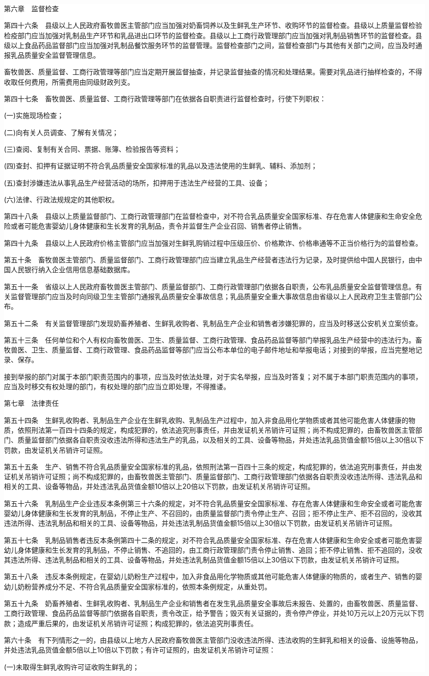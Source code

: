 第六章　监督检查

第四十六条　县级以上人民政府畜牧兽医主管部门应当加强对奶畜饲养以及生鲜乳生产环节、收购环节的监督检查。县级以上质量监督检验检疫部门应当加强对乳制品生产环节和乳品进出口环节的监督检查。县级以上工商行政管理部门应当加强对乳制品销售环节的监督检查。县级以上食品药品监督部门应当加强对乳制品餐饮服务环节的监督管理。监督检查部门之间，监督检查部门与其他有关部门之间，应当及时通报乳品质量安全监督管理信息。

畜牧兽医、质量监督、工商行政管理等部门应当定期开展监督抽查，并记录监督抽查的情况和处理结果。需要对乳品进行抽样检查的，不得收取任何费用，所需费用由同级财政列支。

第四十七条　畜牧兽医、质量监督、工商行政管理等部门在依据各自职责进行监督检查时，行使下列职权：

(一)实施现场检查；

(二)向有关人员调查、了解有关情况；

(三)查阅、复制有关合同、票据、账簿、检验报告等资料；

(四)查封、扣押有证据证明不符合乳品质量安全国家标准的乳品以及违法使用的生鲜乳、辅料、添加剂；

(五)查封涉嫌违法从事乳品生产经营活动的场所，扣押用于违法生产经营的工具、设备；

(六)法律、行政法规规定的其他职权。

第四十八条　县级以上质量监督部门、工商行政管理部门在监督检查中，对不符合乳品质量安全国家标准、存在危害人体健康和生命安全危险或者可能危害婴幼儿身体健康和生长发育的乳制品，责令并监督生产企业召回、销售者停止销售。

第四十九条　县级以上人民政府价格主管部门应当加强对生鲜乳购销过程中压级压价、价格欺诈、价格串通等不正当价格行为的监督检查。

第五十条　畜牧兽医主管部门、质量监督部门、工商行政管理部门应当建立乳品生产经营者违法行为记录，及时提供给中国人民银行，由中国人民银行纳入企业信用信息基础数据库。

第五十一条　省级以上人民政府畜牧兽医主管部门、质量监督部门、工商行政管理部门依据各自职责，公布乳品质量安全监督管理信息。有关监督管理部门应当及时向同级卫生主管部门通报乳品质量安全事故信息；乳品质量安全重大事故信息由省级以上人民政府卫生主管部门公布。

第五十二条　有关监督管理部门发现奶畜养殖者、生鲜乳收购者、乳制品生产企业和销售者涉嫌犯罪的，应当及时移送公安机关立案侦查。

第五十三条　任何单位和个人有权向畜牧兽医、卫生、质量监督、工商行政管理、食品药品监督等部门举报乳品生产经营中的违法行为。畜牧兽医、卫生、质量监督、工商行政管理、食品药品监督等部门应当公布本单位的电子邮件地址和举报电话；对接到的举报，应当完整地记录、保存。

接到举报的部门对属于本部门职责范围内的事项，应当及时依法处理，对于实名举报，应当及时答复；对不属于本部门职责范围内的事项，应当及时移交有权处理的部门，有权处理的部门应当立即处理，不得推诿。

第七章　法律责任

第五十四条　生鲜乳收购者、乳制品生产企业在生鲜乳收购、乳制品生产过程中，加入非食品用化学物质或者其他可能危害人体健康的物质，依照刑法第一百四十四条的规定，构成犯罪的，依法追究刑事责任，并由发证机关吊销许可证照；尚不构成犯罪的，由畜牧兽医主管部门、质量监督部门依据各自职责没收违法所得和违法生产的乳品，以及相关的工具、设备等物品，并处违法乳品货值金额15倍以上30倍以下罚款，由发证机关吊销许可证照。

第五十五条　生产、销售不符合乳品质量安全国家标准的乳品，依照刑法第一百四十三条的规定，构成犯罪的，依法追究刑事责任，并由发证机关吊销许可证照；尚不构成犯罪的，由畜牧兽医主管部门、质量监督部门、工商行政管理部门依据各自职责没收违法所得、违法乳品和相关的工具、设备等物品，并处违法乳品货值金额10倍以上20倍以下罚款，由发证机关吊销许可证照。

第五十六条　乳制品生产企业违反本条例第三十六条的规定，对不符合乳品质量安全国家标准、存在危害人体健康和生命安全或者可能危害婴幼儿身体健康和生长发育的乳制品，不停止生产、不召回的，由质量监督部门责令停止生产、召回；拒不停止生产、拒不召回的，没收其违法所得、违法乳制品和相关的工具、设备等物品，并处违法乳制品货值金额15倍以上30倍以下罚款，由发证机关吊销许可证照。

第五十七条　乳制品销售者违反本条例第四十二条的规定，对不符合乳品质量安全国家标准、存在危害人体健康和生命安全或者可能危害婴幼儿身体健康和生长发育的乳制品，不停止销售、不追回的，由工商行政管理部门责令停止销售、追回；拒不停止销售、拒不追回的，没收其违法所得、违法乳制品和相关的工具、设备等物品，并处违法乳制品货值金额15倍以上30倍以下罚款，由发证机关吊销许可证照。

第五十八条　违反本条例规定，在婴幼儿奶粉生产过程中，加入非食品用化学物质或其他可能危害人体健康的物质的，或者生产、销售的婴幼儿奶粉营养成分不足、不符合乳品质量安全国家标准的，依照本条例规定，从重处罚。

第五十九条　奶畜养殖者、生鲜乳收购者、乳制品生产企业和销售者在发生乳品质量安全事故后未报告、处置的，由畜牧兽医、质量监督、工商行政管理、食品药品监督等部门依据各自职责，责令改正，给予警告；毁灭有关证据的，责令停产停业，并处10万元以上20万元以下罚款；造成严重后果的，由发证机关吊销许可证照；构成犯罪的，依法追究刑事责任。

第六十条　有下列情形之一的，由县级以上地方人民政府畜牧兽医主管部门没收违法所得、违法收购的生鲜乳和相关的设备、设施等物品，并处违法乳品货值金额5倍以上10倍以下罚款；有许可证照的，由发证机关吊销许可证照：

(一)未取得生鲜乳收购许可证收购生鲜乳的；
